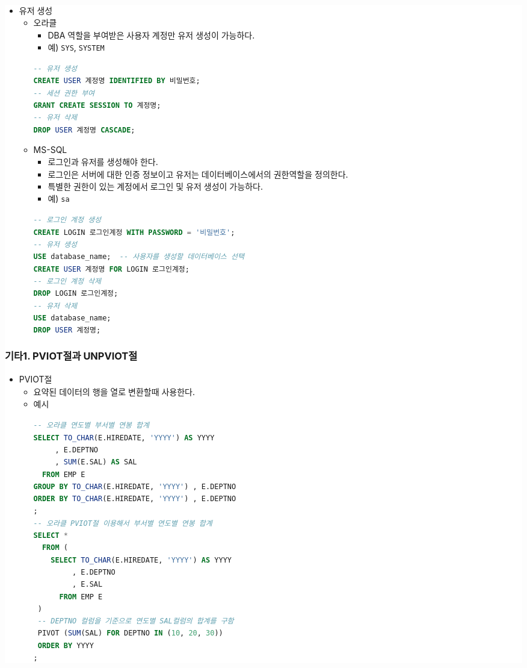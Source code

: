 + 유저 생성
	+ 오라클
		+ DBA 역할을 부여받은 사용자 계정만 유저 생성이 가능하다.
		+ 예) `SYS`, `SYSTEM`
		```sql
		-- 유저 생성
		CREATE USER 계정명 IDENTIFIED BY 비밀번호;
		-- 세션 권한 부여
		GRANT CREATE SESSION TO 계정명;
		-- 유저 삭제
		DROP USER 계정명 CASCADE;
		```
	+ MS-SQL
		+ 로그인과 유저를 생성해야 한다.
		+ 로그인은 서버에 대한 인증 정보이고 유저는 데이터베이스에서의 권한역할을 정의한다.
		+ 특별한 권한이 있는 계정에서 로그인 및 유저 생성이 가능하다.
		+ 예) `sa`
		```sql
		-- 로그인 계정 생성
		CREATE LOGIN 로그인계정 WITH PASSWORD = '비밀번호';
		-- 유저 생성
		USE database_name;  -- 사용자를 생성할 데이터베이스 선택
		CREATE USER 계정명 FOR LOGIN 로그인계정;
		-- 로그인 계정 삭제
		DROP LOGIN 로그인계정;
		-- 유저 삭제
		USE database_name;
		DROP USER 계정명;
		```

### 기타1. PVIOT절과 UNPVIOT절
+ PVIOT절
	+ 요약된 데이터의 행을 열로 변환할때 사용한다.
	+ 예시
		```sql
		-- 오라클 연도별 부서별 연봉 합계
		SELECT TO_CHAR(E.HIREDATE, 'YYYY') AS YYYY
		     , E.DEPTNO 
		     , SUM(E.SAL) AS SAL
		  FROM EMP E
		GROUP BY TO_CHAR(E.HIREDATE, 'YYYY') , E.DEPTNO 
		ORDER BY TO_CHAR(E.HIREDATE, 'YYYY') , E.DEPTNO
		;
		-- 오라클 PVIOT절 이용해서 부서별 연도별 연봉 합계
		SELECT *
		  FROM (
		    SELECT TO_CHAR(E.HIREDATE, 'YYYY') AS YYYY
		         , E.DEPTNO
		         , E.SAL
		      FROM EMP E
		 )
		 -- DEPTNO 컬럼을 기준으로 연도별 SAL컬럼의 합계를 구함
		 PIVOT (SUM(SAL) FOR DEPTNO IN (10, 20, 30))
		 ORDER BY YYYY
		;
	